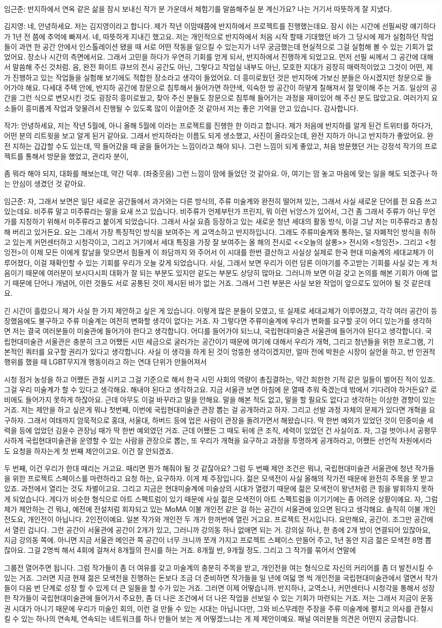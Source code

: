 임근준: 반지하에서 연옥 같은 삶을 잠시 보내신 작가 분 가운데서 체험기를 말씀해주실 분 계신가요? 나는 거기서 따뜻하게 잘 지냈다.

김지영: 네, 안녕하세요. 저는 김지영이라고 합니다. 제가 작년 이맘때쯤에 반지하에서 프로젝트를 진행했는데요. 잠시 쉬는 시간에 선필씨랑 얘기하다가 1년 전 쯤에 추억에 빠져서. 네, 따뜻하게 지내긴 했고요. 저는 개인적으로 반지하에서 처음 시작 할때 기대했던 바가 그 당시에 제가 실험하던 작업들이 과연 한 공간 안에서 인스톨레이션 됐을 때 서로 어떤 작동을 일으킬 수 있는지가 너무 궁금했는데 현실적으로 그걸 실험해 볼 수 있는 기회가 없었어요. 장소나 시간의 측면에서요. 그래서 고민을 하다가 우연히 기회를 얻게 되서, 반지하에서 진행하게 되었고요. 먼저 선필 씨께서 그 공간에 대해서 말씀해 주신 것처럼. 음, 완전 화이트 큐브의 전시 공간도 아닌, 그렇다고 작업실 내부도 아닌, 모호한 지대가 굉장히 매력적이었고 그것이 어떤, 제가 진행하고 있는 작업들을 실험해 보기에도 적합한 장소라고 생각이 들었어요. 더 흥미로웠던 것은 반지하에 가보신 분들은 아시겠지만 창문으로 들어가야 해요. 다세대 주택 안에, 반지하 공간에 창문으로 침투해서 들어가면 하얀색, 익숙한 방 공간이 하얗게 칠해져서 절 맞이해 주는 거죠. 일상의 공간을 그런 식으로 변모시킨 것도 굉장히 흥미로웠고, 찾아 주신 분들도 창문으로 침투해 들어가는 과정을 재미있어 해 주신 분도 많았고요. 여러가지 요소들이 흥미롭게 작업과 맞물려서 진행될 수 있도록 많이 이끌어준 것 같아서 저는 좋은 기억을 안고 있습니다. 감사합니다.

작가: 안녕하세요, 저는 작년 5월에, 아니 올해 5월에 <orgazmic scrap>이라는 프로젝트를 진행한 한 이라고 합니다. 제가 처음에 반지하를 알게 된건 트위터를 하다가, 어떤 분의 리트윗을 보고 알게 된거 같아요. 그래서 반지하라는 이름도 되게 생소했고, 사진이 올라오는데, 완전 지하가 아니고 반지하가 좋았어요. 완전 지하는 갑갑할 수도 있는데, 딱 들어갔을 때 굴을 들어가는 느낌이라고 해야 되나. 그런 느낌이 되게 좋았고, 처음 방문했던 거는 강정석 작가의 프로젝트를 통해서 방문을 했었고, 관리자 분이,

좀 뭐라 해야 되지, 대화를 해보는데, 약간 덕후. (좌중웃음) 그런 느낌이 맘에 들었던 것 같아요. 아, 여기는 맘 놓고 마음에 맞는 일을 해도 되겠구나 하는 안심이 생겼던 것 같아요.

임근준: 자, 그래서 보면은 일단 새로운 공간들에서 과거와는 다른 방식의, 주류 미술계와 완전히 떨어져 있는, 그래서 사실 새로운 단어를 전 요즘 쓰고 있는데요. 비주류 말고 미주류라는 말을 요새 쓰고 있습니다. 비주류가 언제부턴가 프린지, 뭐 이런 뉘앙스가 있어서, 그건 좀 그래서 주류가 아닌 무언가를 지칭하기 위해서 미주류라고 붙이게 되었습니다. 그래서 사실 요즘 등장하고 있는 새로운 청년 세대의 활동 방식, 이걸 그냥 저는 미주류라고 총칭해 버리고 있거든요. 요는 그래서 가장 특징적인 방식을 보여주는 게 교역소하고 반지하입니다. 그래도 주류미술계와 통하는, 덜 자폐적인 방식을 취하고 있는게 커먼센터하고 시청각이고, 그리고 거기에서 세대 특징을 가장 잘 보여주는 올 해의 전시로 <\<오늘의 살롱\>> 전시와 <청잉전>. 그리고 <청잉전>이 이제 모든 이에게 칼날을 맞으면서 힘들게 이 좌담까지 와 주어서 이 시대를 한번 결산하고 사실상 실제로 한국 현대 미술계의 세대교체가 이루어졌다, 이걸 재확인할 수 있는 기회를 우리가 오늘 갖게 되었습니다. 사실, 그래서 보면 우리가 이런 담론 이야기를 주고받는 기회를 사실 갖는 게 처음이기 때문에 여러분이 보시다시피 대화가 잘 되는 부분도 있지만 겉도는 부분도 상당히 많아요. 그러니까 보면 이걸 갖고 논의를 해본 기회가 아예 없기 때문에 단어나 개념어, 이런 것들도 서로 공통된 것이 제시된 바가 없는 거죠. 그래서 그런 부분은 사실 보완 작업이 앞으로도 있어야 될 것 같은데요.

긴 시간이 흘렀으니 제가 사실 한 가지 제안하고 싶은 게 있습니다. 이렇게 많은 분들이 모였고, 또 실제로 세대교체가 이루어졌고, 각각 여러 공간이 등장했음에도 불구하고 주류 미술계는 여전히 변화할 생각이 없다는 거죠. 자 그렇다면 주류미술계에 우리가 변화를 요구할 곳이 어디 있는가를 생각하면 저는 결국 여러분들이 미술관에 들어가야 한다고 생각합니다. 어디를 들어가야 되느냐, 국립현대미술관 서울관에 들어가야 된다고 생각합니다. 국립현대미술관 서울관은 충분히 크고 어쨌든 시민 세금으로 굴러가는 공간이기 때문에 여기에 대해서 우리가 개혁, 그리고 청년들을 위한 프로그램, 기본적인 쿼터를 요구할 권리가 있다고 생각합니다. 사실 이 생각을 하게 된 것이 엉뚱한 생각이겠지만, 얼마 전에 박원순 시장이 실언을 하고, 반 인권적 행위를 했을 때 LGBT무지개 행동이라고 하는 연대 단위가 만들어져서

시청 점거 농성을 하고 어쨌든 관철 시키고 그걸 기준으로 해서 한국 시민 사회의 역량이 총집결하는, 약간 희한한 기적 같은 일들이 벌어진 적이 있죠. 그걸 우리 미술계가 할 수 있다고 생각해요. 해내야 된다고 생각하고요. 지금 서울관 보면 아침에 문 열때 추워 죽겠는데 밖에서 기다려야 하거든요? 로비에도 들어가지 못하게 하잖아요. 근데 아무도 이걸 바꾸라고 말을 안해요. 말을 해본 적도 없고, 말을 할 필요도 없다고 생각하는 이상한 경향이 있는거죠. 저는 제안을 하고 싶은게 뭐냐 첫번째, 이번에 국립현대미술관 관장 뽑는 걸 공개하라고 하자. 그리고 선발 과정 자체의 문제가 있다면 개혁을 요구하자. 그래서 여태까지 암묵적으로 홍대, 서울대, 하버드 등에 업은 사람이 관장을 돌려가면서 해왔습니다. 딱 한번 예외가 있었던 것이 민중미술 세력을 등에 업었던 김윤수 관장님 때가 딱 한번 예외였던 거죠. 근데 어쨌든 그 때도 뒤에 큰 조직, 세력이 있었던 건 사실이죠. 자, 그걸 벗어나서 공평무사하게 국립현대미술관을 운영할 수 있는 사람을 관장으로 뽑는, 또 우리가 개혁을 요구하고 과정을 투명하게 공개하라고, 어쨌든 선언적 차원에서라도 요청을 하자는게 첫 번째 제안이고요. 이건 잘 안되겠죠.

두 번째, 이건 우리가 한대 때리는 거고요. 때리면 뭔가 해줘야 될 것 같잖아요? 그럼 두 번째 제안 조건은 뭐냐, 국립현대미술관 서울관에 청년 작가들을 위한 프로젝트 스페이스를 마련하라고 요청 하는, 요구하자. 이게 제 주장입니다. 젊은 모색전이 사실 올해의 작가전 때문에 완전히 주목을 못 받고 있죠. 과천에서 열리는 것도 차별이고요. 그리고 지금은 현대미술계에 미술상의 시대가 열렸기 때문에 젊은 모색전이 왕년처럼 큰 힘을 발휘하지 못하게 되었습니다. 게다가 비슷한 형식으로 아트 스펙트럼이 있기 때문에 사실 젊은 모색전이 아트 스펙트럼을 이기기에는 좀 어려운 상황이예요. 자, 그럼 제가 제안하는 건 뭐냐, 예전에 전설처럼 회자되고 있는 MoMA 이불 개인전 같은 걸 하는 공간이 서울관에 있으면 된다고 생각해요. 솔직히 이불 개인전도요, 개인전이 아닙니다. 2인전이예요. 일본 작가와 개인전 두 개가 한꺼번에 열린 거고요. 프로젝트 전시입니다. 요만해요, 공간이. 조그만 공간에서 열린 겁니다. 그런 공간이 서울관에 공간이 2개가 있고, 그러니까 강의동 하나 없애면 되는 거. 강의실 하나, 한 층에 2개 방이 연결되어 있잖아요, 지금 강의동 쪽에. 아니면 지금 서울관 메인관 쪽 공간이 너무 크니까 쪼개 가지고 프로젝트 스페이스 만들어 주고, 1년 동안 지금 젊은 모색전 8명 뽑잖아요. 그걸 2명씩 해서 4회에 걸쳐서 8개월의 전시를 하는 거죠. 8개월 반, 9개월 정도. 그리고 그 작가를 묶어서 연말에

그룹전 열어주면 됩니다. 그럼 작가들이 좀 더 여유를 갖고 미술계의 충분히 주목을 받고, 개인전을 여는 형식으로 자신의 커리어를 좀 더 발전시킬 수 있는 거죠. 그러면 지금 현재 젊은 모색전을 진행하는 돈보다 조금 더 준비하면 작가들을 일 년에 여덟 명 씩 개인전을 국립현대미술관에서 열면서 작가들이 다음 번 단계로 성장 할 수 있게 더 큰 일들을 할 수가 있는 거죠. 그러면 이제 어떻습니까. 반지하나, 교역소나, 커먼센터나 시청각을 통해서 성장한 작가들이 국립현대미술관에 들어가서 주요한, 좀 더 나은 조건에서 더 나은 작업을 선보일 수 있는 기회가 마련되는 거죠. 저는 그래서 지금이 운동권 시대가 아니기 때문에 우리가 미술인 회의, 이런 걸 만들 수 있는 시대는 아닙니다만, 그와 비스무레한 주장을 주류 미술계에 펼치고 의사를 관철시킬 수 있는 하나의 연속체, 연속되는 네트워크를 하나 만들어 보는 게 어떻겠느냐는 게 제 제안이예요. 패널 여러분들 의견은 어떤지 궁금합니다.
